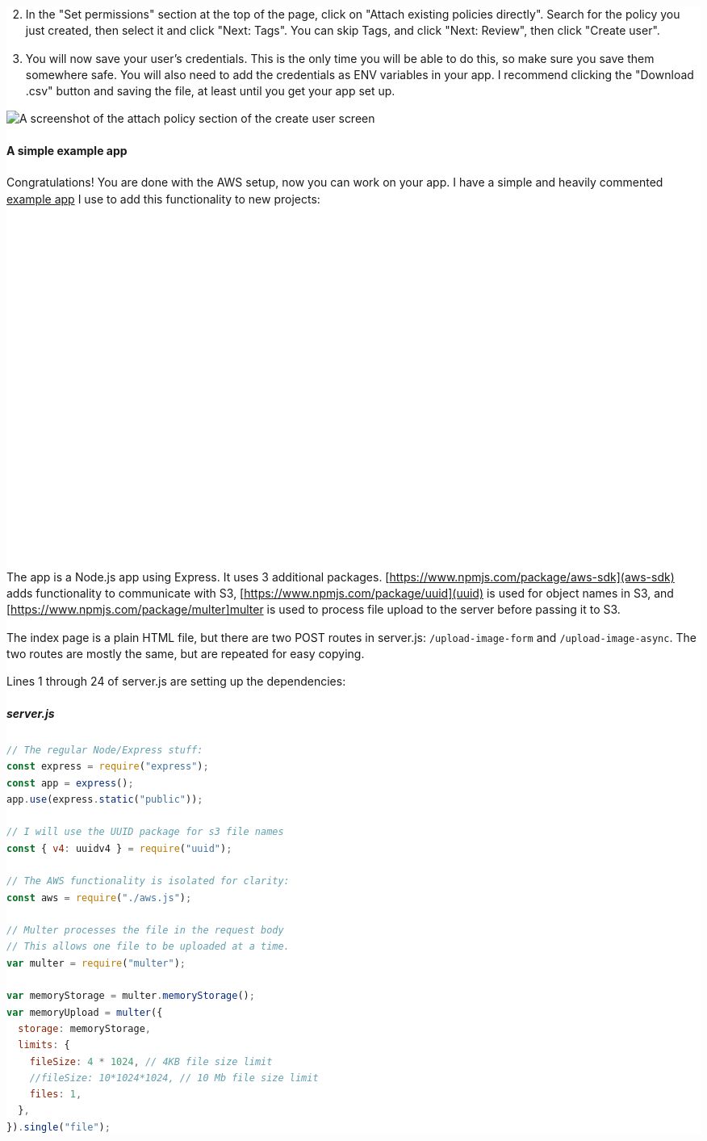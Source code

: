 2. In the "Set permissions" section at the top of the page, click on "Attach existing policies directly". Search for the policy you just created, then select it and click "Next: Tags". You can skip Tags, and click "Next: Review", then click "Create user".

3. You will now save your user’s credentials. This is the only time you will be able to do this, so make sure you save them somewhere safe. You will also need to add the credentials as ENV variables in your app. I recommend clicking the "Download .csv" button and saving the file, at least until you get your app set up.

![A screenshot of the attach policy section of the create user screen](https://dev-to-uploads.s3.amazonaws.com/i/3rqbznl2dlvif555eorn.png)



#### A simple example app

Congratulations! You are done with the AWS setup, now you can work on your app. I have a simple and heavily commented [example app](https://aws-s3-example.glitch.me) I use to add this functionality to new projects:


<div class="glitch-embed-wrap" style="height: 420px; width: 100%;">
  <iframe
    src="https://glitch.com/embed/#!/embed/aws-s3-example?path=package.json&previewSize=100"
    title="aws-s3-example on Glitch"
    allow="geolocation; microphone; camera; midi; vr; encrypted-media"
    style="height: 100%; width: 100%; border: 0;">
  </iframe>
</div>

The app is a Node.js app using Express. It uses 3 additional packages. [https://www.npmjs.com/package/aws-sdk](aws-sdk) adds functionality to communicate with S3, [https://www.npmjs.com/package/uuid](uuid) is used for object names in S3, and [https://www.npmjs.com/package/multer]multer is used to process file upload to the server before passing it to S3.

The index page is a plain HTML file, but there are two POST routes in server.js: `/upload-image-form` and `/upload-image-async`. The two routes are mostly the same, but are repeated for easy copying.

Lines 1 through 24 of server.js are setting up the dependencies:

##### server.js

```javascript
// The regular Node/Express stuff:
const express = require("express");
const app = express();
app.use(express.static("public"));

// I will use the UUID package for s3 file names
const { v4: uuidv4 } = require("uuid");

// The AWS functionality is isolated for clarity:
const aws = require("./aws.js");

// Multer processes the file in the request body
// This allows one file to be uploaded at a time.
var multer = require("multer");

var memoryStorage = multer.memoryStorage();
var memoryUpload = multer({
  storage: memoryStorage,
  limits: {
    fileSize: 4 * 1024, // 4KB file size limit
    //fileSize: 10*1024*1024, // 10 Mb file size limit
    files: 1,
  },
}).single("file");
```
